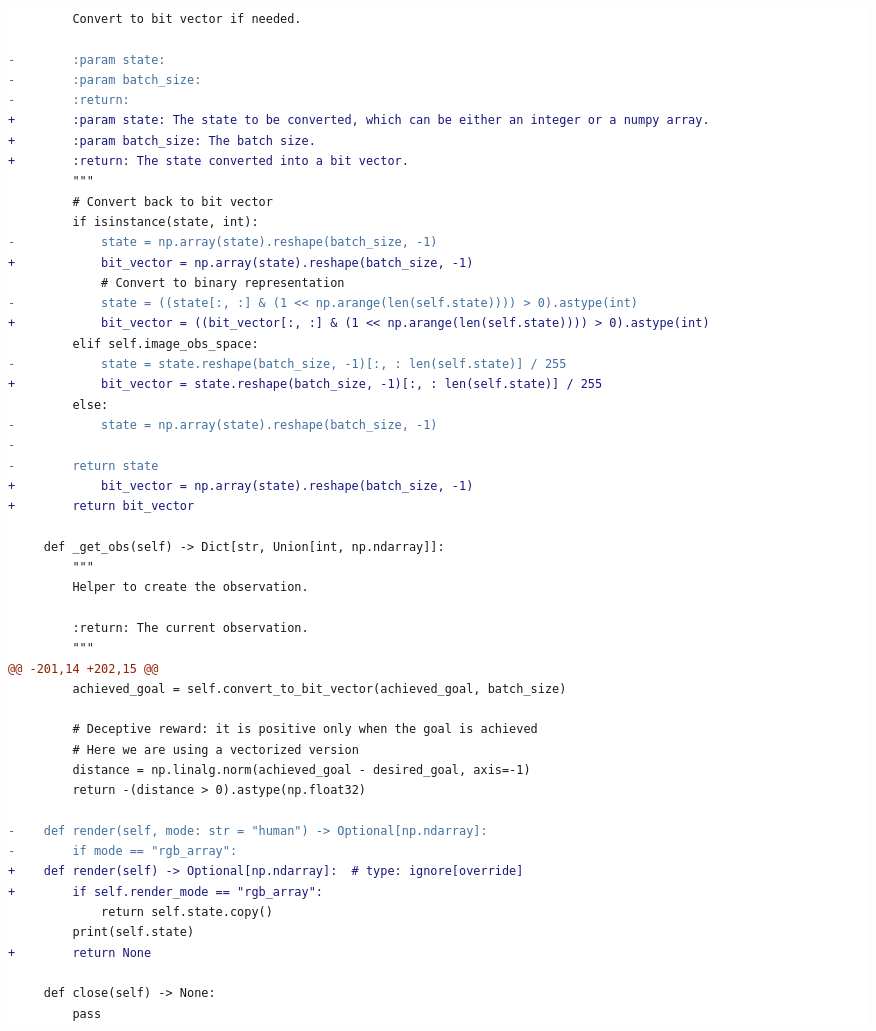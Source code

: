 ```diff
         Convert to bit vector if needed.
 
-        :param state:
-        :param batch_size:
-        :return:
+        :param state: The state to be converted, which can be either an integer or a numpy array.
+        :param batch_size: The batch size.
+        :return: The state converted into a bit vector.
         """
         # Convert back to bit vector
         if isinstance(state, int):
-            state = np.array(state).reshape(batch_size, -1)
+            bit_vector = np.array(state).reshape(batch_size, -1)
             # Convert to binary representation
-            state = ((state[:, :] & (1 << np.arange(len(self.state)))) > 0).astype(int)
+            bit_vector = ((bit_vector[:, :] & (1 << np.arange(len(self.state)))) > 0).astype(int)
         elif self.image_obs_space:
-            state = state.reshape(batch_size, -1)[:, : len(self.state)] / 255
+            bit_vector = state.reshape(batch_size, -1)[:, : len(self.state)] / 255
         else:
-            state = np.array(state).reshape(batch_size, -1)
-
-        return state
+            bit_vector = np.array(state).reshape(batch_size, -1)
+        return bit_vector
 
     def _get_obs(self) -> Dict[str, Union[int, np.ndarray]]:
         """
         Helper to create the observation.
 
         :return: The current observation.
         """
@@ -201,14 +202,15 @@
         achieved_goal = self.convert_to_bit_vector(achieved_goal, batch_size)
 
         # Deceptive reward: it is positive only when the goal is achieved
         # Here we are using a vectorized version
         distance = np.linalg.norm(achieved_goal - desired_goal, axis=-1)
         return -(distance > 0).astype(np.float32)
 
-    def render(self, mode: str = "human") -> Optional[np.ndarray]:
-        if mode == "rgb_array":
+    def render(self) -> Optional[np.ndarray]:  # type: ignore[override]
+        if self.render_mode == "rgb_array":
             return self.state.copy()
         print(self.state)
+        return None
 
     def close(self) -> None:
         pass
```
